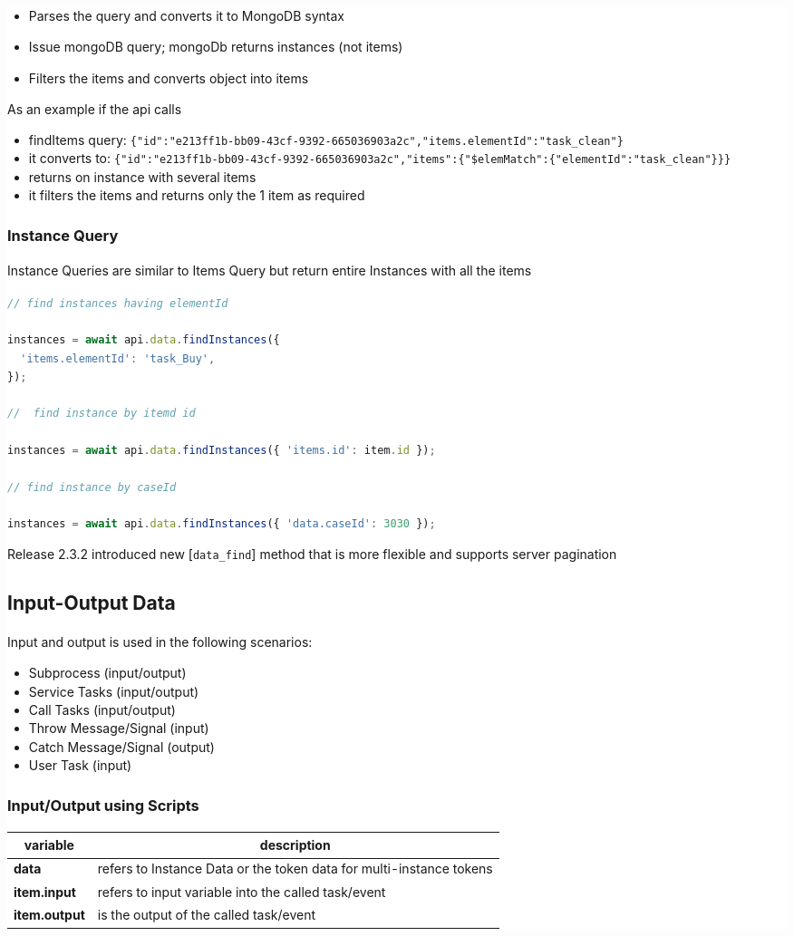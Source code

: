 - Parses the query and converts it to MongoDB syntax

- Issue mongoDB query; mongoDb returns instances (not items)

- Filters the items and converts object into items

As an example if the api calls

 -  findItems query: ```{"id":"e213ff1b-bb09-43cf-9392-665036903a2c","items.elementId":"task_clean"} ```
 -  it converts to: ```{"id":"e213ff1b-bb09-43cf-9392-665036903a2c","items":{"$elemMatch":{"elementId":"task_clean"}}} ```
 -  returns on instance with several items
 -  it filters the items and returns only the 1 item as required

### Instance Query

Instance Queries are similar to Items Query but return entire Instances with all the items

```ts
// find instances having elementId

instances = await api.data.findInstances({
  'items.elementId': 'task_Buy',
});

//  find instance by itemd id

instances = await api.data.findInstances({ 'items.id': item.id });

// find instance by caseId

instances = await api.data.findInstances({ 'data.caseId': 3030 });
```
Release 2.3.2 introduced new [`data_find`] method that is more flexible and supports server pagination


## Input-Output Data

Input and output is used in the following scenarios:

- Subprocess (input/output)
- Service Tasks (input/output)
- Call Tasks (input/output)
- Throw Message/Signal (input)
- Catch Message/Signal (output)
- User Task (input)

### Input/Output using Scripts

| variable        | description                                                         |
| --------------- | ------------------------------------------------------------------- |
| **data**   | refers to Instance Data or the token data for multi-instance tokens |
| **item.input**  | refers to input variable into the called task/event                 |
| **item.output** | is the output of the called task/event                              |
